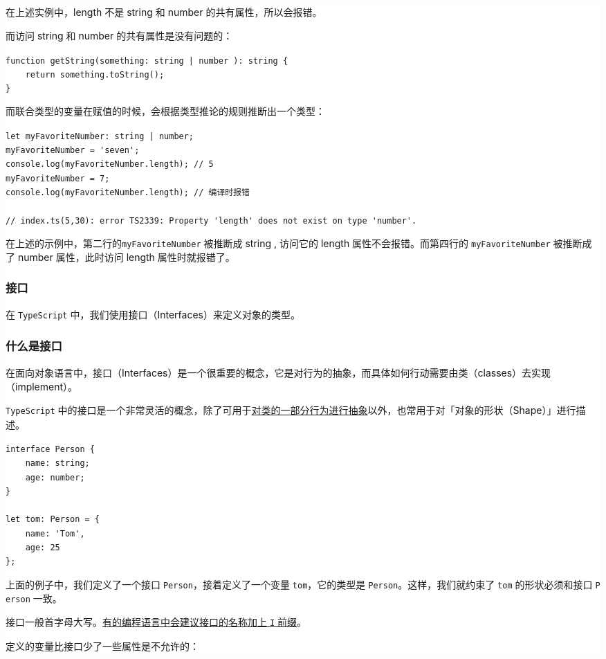 在上述实例中，length 不是 string 和 number 的共有属性，所以会报错。

而访问 string 和 number 的共有属性是没有问题的：

```
function getString(something: string | number ): string {
    return something.toString();
}

```

而联合类型的变量在赋值的时候，会根据类型推论的规则推断出一个类型：

```
let myFavoriteNumber: string | number;
myFavoriteNumber = 'seven';
console.log(myFavoriteNumber.length); // 5
myFavoriteNumber = 7;
console.log(myFavoriteNumber.length); // 编译时报错

// index.ts(5,30): error TS2339: Property 'length' does not exist on type 'number'.

```

在上述的示例中，第二行的`myFavoriteNumber` 被推断成 string , 访问它的 length 属性不会报错。而第四行的 `myFavoriteNumber` 被推断成了 number 属性，此时访问 length 属性时就报错了。

### 接口

在 `TypeScript` 中，我们使用接口（Interfaces）来定义对象的类型。

### 什么是接口

在面向对象语言中，接口（Interfaces）是一个很重要的概念，它是对行为的抽象，而具体如何行动需要由类（classes）去实现（implement）。

`TypeScript` 中的接口是一个非常灵活的概念，除了可用于[对类的一部分行为进行抽象](https://www.notion.so/advanced/class-and-interfaces.md#%E7%B1%BB%E5%AE%9E%E7%8E%B0%E6%8E%A5%E5%8F%A3)以外，也常用于对「对象的形状（Shape）」进行描述。

```
interface Person {
    name: string;
    age: number;
}

let tom: Person = {
    name: 'Tom',
    age: 25
};

```

上面的例子中，我们定义了一个接口 `Person`，接着定义了一个变量 `tom`，它的类型是 `Person`。这样，我们就约束了 `tom` 的形状必须和接口 `Person` 一致。

接口一般首字母大写。[有的编程语言中会建议接口的名称加上 `I` 前缀](https://msdn.microsoft.com/en-us/library/8bc1fexb%28v=vs.71%29.aspx)。

定义的变量比接口少了一些属性是不允许的：

